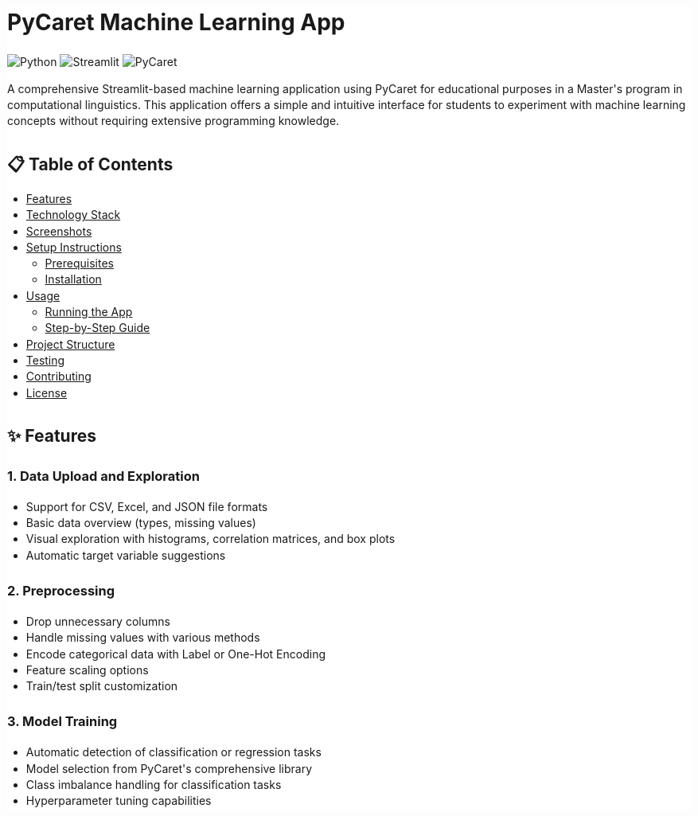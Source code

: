 # PyCaret Machine Learning App

![Python](https://img.shields.io/badge/Python-3.8%2B-blue)
![Streamlit](https://img.shields.io/badge/Streamlit-1.18.0%2B-red)
![PyCaret](https://img.shields.io/badge/PyCaret-3.0.0%2B-green)

A comprehensive Streamlit-based machine learning application using PyCaret for educational purposes in a Master's program in computational linguistics. This application offers a simple and intuitive interface for students to experiment with machine learning concepts without requiring extensive programming knowledge.

## 📋 Table of Contents
- [Features](#features)
- [Technology Stack](#technology-stack)
- [Screenshots](#screenshots)
- [Setup Instructions](#setup-instructions)
  - [Prerequisites](#prerequisites)
  - [Installation](#installation)
- [Usage](#usage)
  - [Running the App](#running-the-app)
  - [Step-by-Step Guide](#step-by-step-guide)
- [Project Structure](#project-structure)
- [Testing](#testing)
- [Contributing](#contributing)
- [License](#license)

## ✨ Features

### 1. Data Upload and Exploration
- Support for CSV, Excel, and JSON file formats
- Basic data overview (types, missing values)
- Visual exploration with histograms, correlation matrices, and box plots
- Automatic target variable suggestions

### 2. Preprocessing
- Drop unnecessary columns
- Handle missing values with various methods
- Encode categorical data with Label or One-Hot Encoding
- Feature scaling options
- Train/test split customization

### 3. Model Training
- Automatic detection of classification or regression tasks
- Model selection from PyCaret's comprehensive library
- Class imbalance handling for classification tasks
- Hyperparameter tuning capabilities
